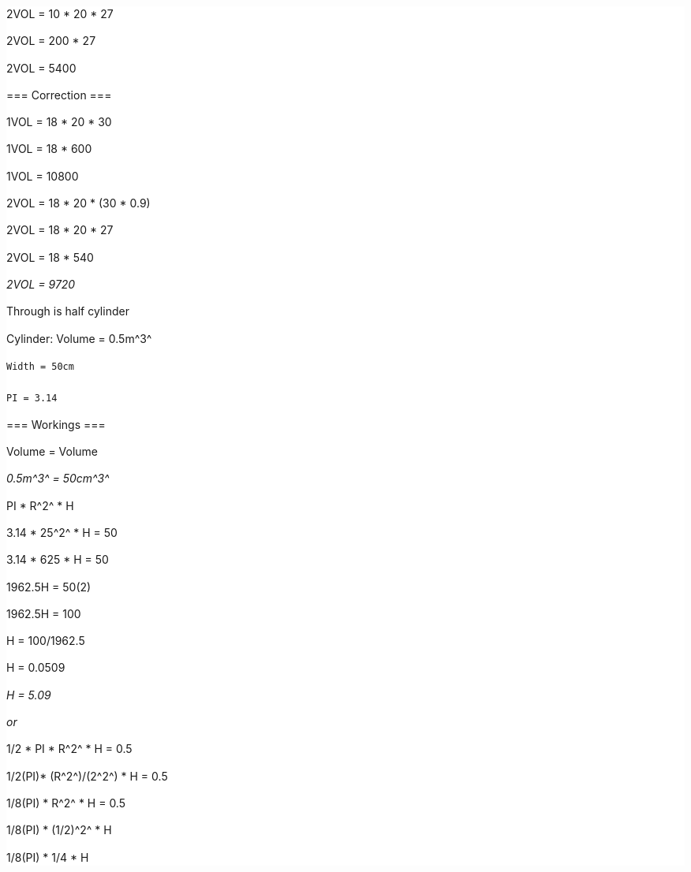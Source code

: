 2VOL = 10 * 20 * 27

2VOL = 200 * 27

2VOL = 5400

=== Correction ===

1VOL = 18 * 20 * 30

1VOL = 18 * 600

1VOL = 10800

2VOL = 18 * 20 * (30 * 0.9)

2VOL = 18 * 20 * 27

2VOL = 18 * 540

*_2VOL = 9720_*

Through is half cylinder 

Cylinder:
	Volume = 0.5m^3^
	
	Width = 50cm
	
	PI = 3.14
	
=== Workings ===

Volume = Volume

_0.5m^3^ = 50cm^3^_

PI * R^2^ * H

3.14 * 25^2^ * H = 50

3.14 * 625 * H = 50

1962.5H = 50(2)

1962.5H = 100

H = 100/1962.5

H = 0.0509

*_H = 5.09_*

_or_

1/2 * PI * R^2^ * H = 0.5

1/2(PI)* (R^2^)/(2^2^) * H = 0.5

1/8(PI) * R^2^ * H = 0.5

1/8(PI) * (1/2)^2^ * H

1/8(PI) * 1/4 * H
